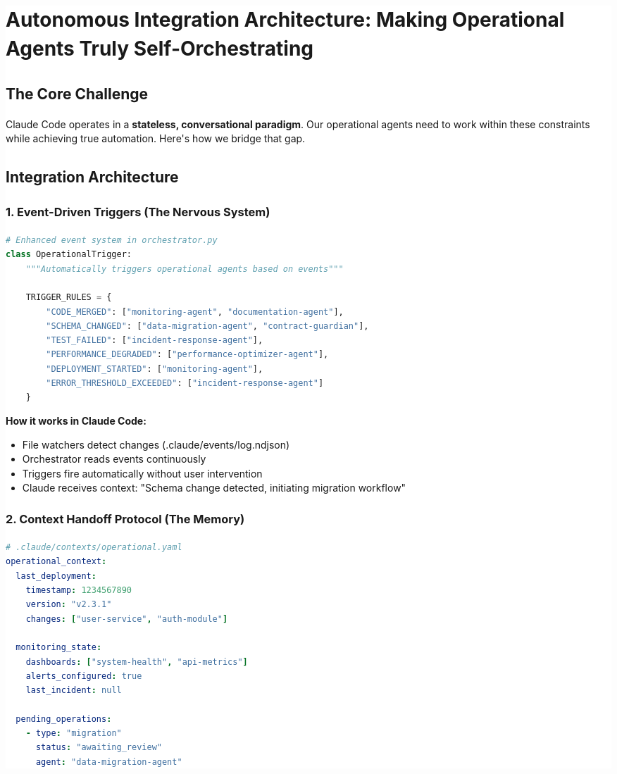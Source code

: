 # Autonomous Integration Architecture: Making Operational Agents Truly Self-Orchestrating

## The Core Challenge

Claude Code operates in a **stateless, conversational paradigm**. Our operational agents need to work within these constraints while achieving true automation. Here's how we bridge that gap.

## Integration Architecture

### 1. Event-Driven Triggers (The Nervous System)

```python
# Enhanced event system in orchestrator.py
class OperationalTrigger:
    """Automatically triggers operational agents based on events"""
    
    TRIGGER_RULES = {
        "CODE_MERGED": ["monitoring-agent", "documentation-agent"],
        "SCHEMA_CHANGED": ["data-migration-agent", "contract-guardian"],
        "TEST_FAILED": ["incident-response-agent"],
        "PERFORMANCE_DEGRADED": ["performance-optimizer-agent"],
        "DEPLOYMENT_STARTED": ["monitoring-agent"],
        "ERROR_THRESHOLD_EXCEEDED": ["incident-response-agent"]
    }
```

**How it works in Claude Code:**
- File watchers detect changes (.claude/events/log.ndjson)
- Orchestrator reads events continuously
- Triggers fire automatically without user intervention
- Claude receives context: "Schema change detected, initiating migration workflow"

### 2. Context Handoff Protocol (The Memory)

```yaml
# .claude/contexts/operational.yaml
operational_context:
  last_deployment:
    timestamp: 1234567890
    version: "v2.3.1"
    changes: ["user-service", "auth-module"]
  
  monitoring_state:
    dashboards: ["system-health", "api-metrics"]
    alerts_configured: true
    last_incident: null
  
  pending_operations:
    - type: "migration"
      status: "awaiting_review"
      agent: "data-migration-agent"
```
